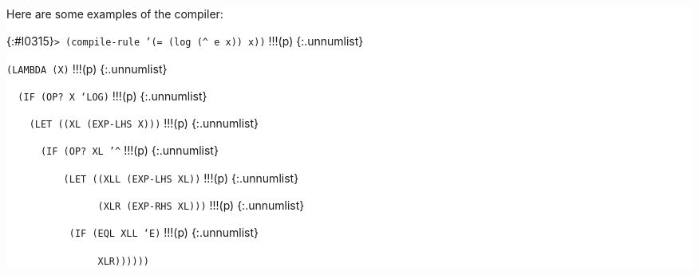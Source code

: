 Here are some examples of the compiler:

[ ](#){:#l0315}`> (compile-rule ’(= (log (^ e x)) x))`
!!!(p) {:.unnumlist}

`(LAMBDA (X)`
!!!(p) {:.unnumlist}

`  (IF (OP?
X ‘LOG)`
!!!(p) {:.unnumlist}

`    (LET ((XL (EXP-LHS X)))`
!!!(p) {:.unnumlist}

`      (IF (OP?
XL ’^`
!!!(p) {:.unnumlist}

`          (LET ((XLL (EXP-LHS XL))`
!!!(p) {:.unnumlist}

`                (XLR (EXP-RHS XL)))`
!!!(p) {:.unnumlist}

`           (IF (EQL XLL ‘E)`
!!!(p) {:.unnumlist}

`                XLR))))))`
